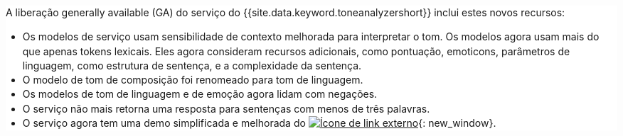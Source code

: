 A liberação generally available (GA) do serviço do {{site.data.keyword.toneanalyzershort}} inclui estes novos recursos:

-   Os modelos de serviço usam sensibilidade de contexto melhorada para interpretar o tom. Os modelos agora usam mais do que apenas tokens lexicais. Eles agora consideram recursos adicionais, como pontuação, emoticons, parâmetros de linguagem, como estrutura de sentença, e a complexidade da sentença.
-   O modelo de tom de composição foi renomeado para tom de linguagem.
-   Os modelos de tom de linguagem e de emoção agora lidam com negações.
-   O serviço não mais retorna uma resposta para sentenças com menos de três palavras.
-   O serviço agora tem uma demo simplificada e melhorada do [ ![Ícone de link externo](../../icons/launch-glyph.svg "Ícone de link externo")](https://tone-analyzer-demo.mybluemix.net){: new_window}.
